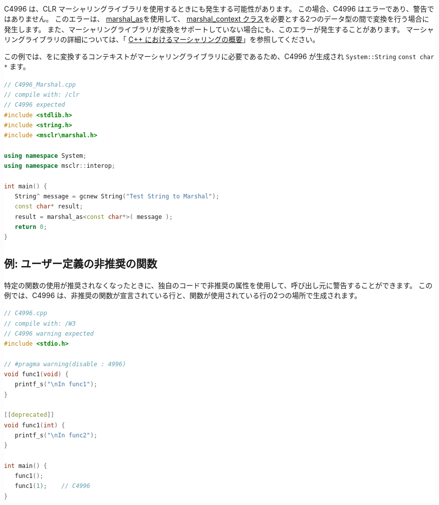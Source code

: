C4996 は、CLR マーシャリングライブラリを使用するときにも発生する可能性があります。 この場合、C4996 はエラーであり、警告ではありません。 このエラーは、 [marshal_as](../../dotnet/marshal-as.md)を使用して、 [marshal_context クラス](../../dotnet/marshal-context-class.md)を必要とする2つのデータ型の間で変換を行う場合に発生します。 また、マーシャリングライブラリが変換をサポートしていない場合にも、このエラーが発生することがあります。 マーシャリングライブラリの詳細については、「 [C++ におけるマーシャリングの概要](../../dotnet/overview-of-marshaling-in-cpp.md)」を参照してください。

この例では、をに変換するコンテキストがマーシャリングライブラリに必要であるため、C4996 が生成され `System::String` `const char *` ます。

```cpp
// C4996_Marshal.cpp
// compile with: /clr
// C4996 expected
#include <stdlib.h>
#include <string.h>
#include <msclr\marshal.h>

using namespace System;
using namespace msclr::interop;

int main() {
   String^ message = gcnew String("Test String to Marshal");
   const char* result;
   result = marshal_as<const char*>( message );
   return 0;
}
```

## <a name="example-user-defined-deprecated-function"></a>例: ユーザー定義の非推奨の関数

特定の関数の使用が推奨されなくなったときに、独自のコードで非推奨の属性を使用して、呼び出し元に警告することができます。 この例では、C4996 は、非推奨の関数が宣言されている行と、関数が使用されている行の2つの場所で生成されます。

```cpp
// C4996.cpp
// compile with: /W3
// C4996 warning expected
#include <stdio.h>

// #pragma warning(disable : 4996)
void func1(void) {
   printf_s("\nIn func1");
}

[[deprecated]]
void func1(int) {
   printf_s("\nIn func2");
}

int main() {
   func1();
   func1(1);    // C4996
}
```
